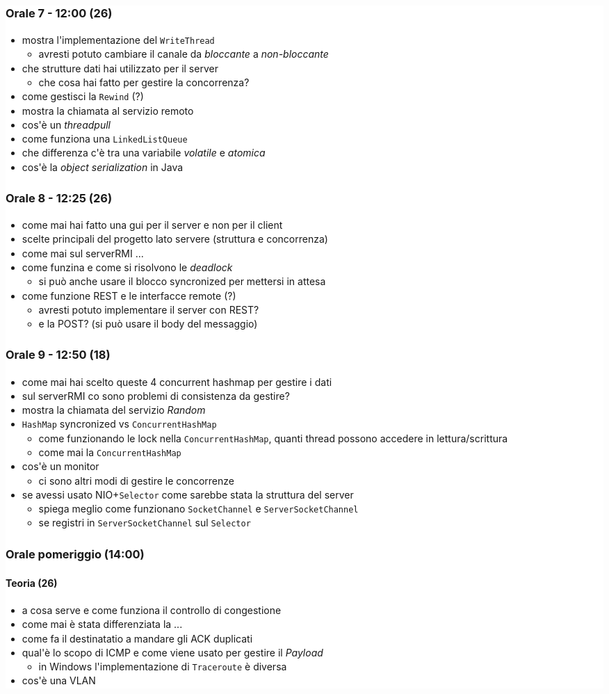 
### Orale 7 - 12:00 (26)

- mostra l'implementazione del `WriteThread`
    - avresti potuto cambiare il canale da *bloccante* a *non-bloccante*
- che strutture dati hai utilizzato per il server
    - che cosa hai fatto per gestire la concorrenza?
- come gestisci la `Rewind` (?)
- mostra la chiamata al servizio remoto
- cos'è un *threadpull*
- come funziona una `LinkedListQueue`
- che differenza c'è tra una variabile *volatile* e *atomica*
- cos'è la *object serialization* in Java


### Orale 8 - 12:25 (26)

- come mai hai fatto una gui per il server e non per il client
- scelte principali del progetto lato servere (struttura e concorrenza)
- come mai sul serverRMI ...
- come funzina e come si risolvono le *deadlock*
    - si può anche usare il blocco syncronized per mettersi in attesa
- come funzione REST e le interfacce remote (?)
    - avresti potuto implementare il server con REST?
    - e la POST? (si può usare il body del messaggio)


### Orale 9 - 12:50 (18)

- come mai hai scelto queste 4 concurrent hashmap per gestire i dati
- sul serverRMI co sono problemi di consistenza da gestire?
- mostra la chiamata del servizio *Random*
- `HashMap` syncronized vs `ConcurrentHashMap`
    - come funzionando le lock nella `ConcurrentHashMap`, quanti thread possono accedere in lettura/scrittura
    - come mai la `ConcurrentHashMap`
- cos'è un monitor
    - ci sono altri modi di gestire le concorrenze
- se avessi usato NIO+`Selector` come sarebbe stata la struttura del server
    - spiega meglio come funzionano `SocketChannel` e `ServerSocketChannel`
    - se registri in `ServerSocketChannel` sul `Selector`


### Orale pomeriggio (14:00)

#### Teoria (26)

- a cosa serve e come funziona il controllo di congestione
- come mai è stata differenziata la ...
- come fa il destinatatio a mandare gli ACK duplicati
- qual'è lo scopo di ICMP e come viene usato per gestire il *Payload*
    - in Windows l'implementazione di `Traceroute` è diversa
- cos'è una VLAN
